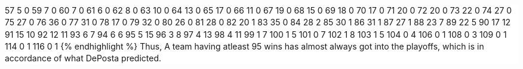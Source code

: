   57   5  0
  59   7  0
  60   7  0
  61   6  0
  62   8  0
  63  10  0
  64  13  0
  65  17  0
  66  11  0
  67  19  0
  68  15  0
  69  18  0
  70  17  0
  71  20  0
  72  20  0
  73  22  0
  74  27  0
  75  27  0
  76  36  0
  77  31  0
  78  17  0
  79  32  0
  80  26  0
  81  28  0
  82  20  1
  83  35  0
  84  28  2
  85  30  1
  86  31  1
  87  27  1
  88  23  7
  89  22  5
  90  17 12
  91  15 10
  92  12 11
  93   6  7
  94   6  6
  95   5 15
  96   3  8
  97   4 13
  98   4 11
  99   1  7
  100  1  5
  101  0  7
  102  1  8
  103  1  5
  104  0  4
  106  0  1
  108  0  3
  109  0  1
  114  0  1
  116  0  1
{% endhighlight %}
Thus, A team having atleast 95 wins has almost always got into the playoffs, which is in accordance of what DePosta predicted.
